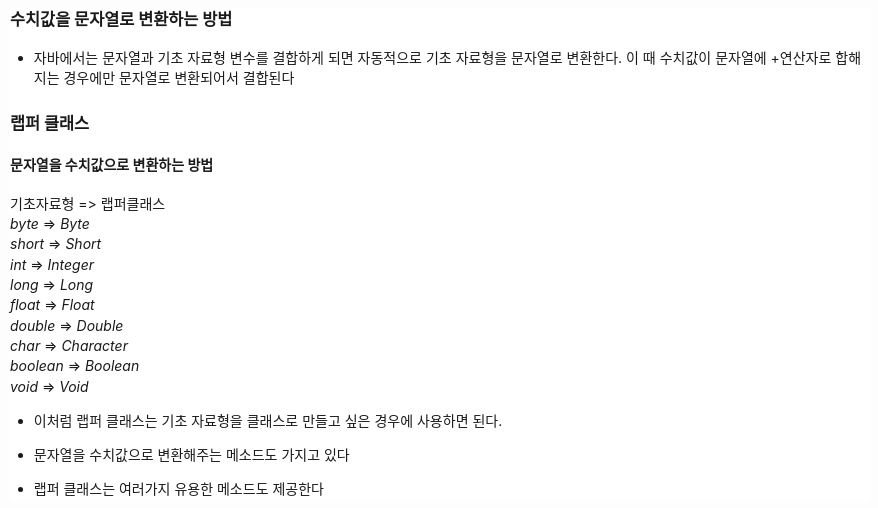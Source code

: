 ### 수치값을 문자열로 변환하는 방법
- 자바에서는 문자열과 기초 자료형 변수를 결합하게 되면 자동적으로 기초 자료형을 문자열로 변환한다.
  이 때 수치값이 문자열에 +연산자로 합해지는 경우에만 문자열로 변환되어서 결합된다

### 랩퍼 클래스
#### 문자열을 수치값으로 변환하는 방법
기초자료형 => 랩퍼클래스 <br>
*byte*    => *Byte* <br>
*short*   => *Short* <br>
*int*     => *Integer* <br>
*long*    => *Long* <br>
*float*   => *Float* <br>
*double*  => *Double* <br>
*char*    => *Character* <br>
*boolean* => *Boolean* <br>
*void*    => *Void* <br>
- 이처럼 랩퍼 클래스는 기초 자료형을 클래스로 만들고 싶은 경우에 사용하면 된다.
- 문자열을 수치값으로 변환해주는 메소드도 가지고 있다

- 랩퍼 클래스는 여러가지 유용한 메소드도 제공한다
